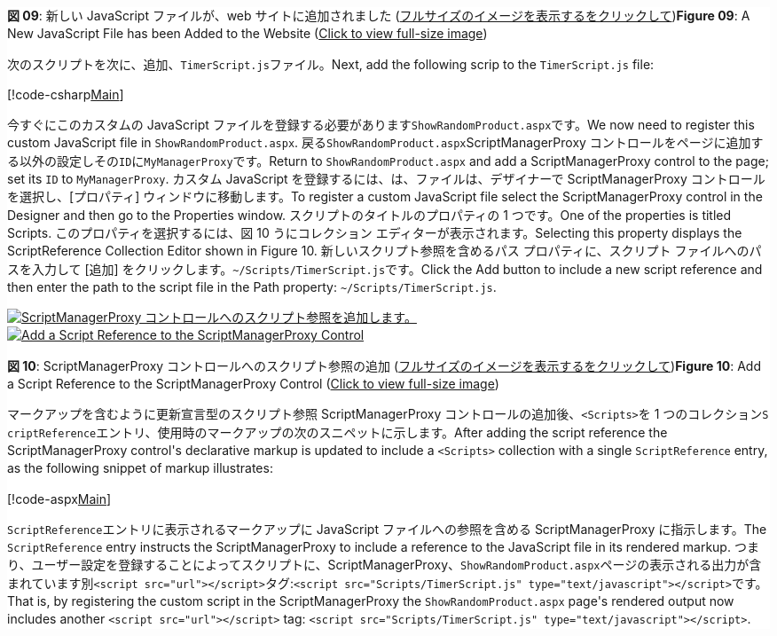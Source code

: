 <span data-ttu-id="45fe2-250">**図 09**: 新しい JavaScript ファイルが、web サイトに追加されました ([フルサイズのイメージを表示するをクリックして](master-pages-and-asp-net-ajax-vb/_static/image27.png))</span><span class="sxs-lookup"><span data-stu-id="45fe2-250">**Figure 09**: A New JavaScript File has been Added to the Website ([Click to view full-size image](master-pages-and-asp-net-ajax-vb/_static/image27.png))</span></span>


<span data-ttu-id="45fe2-251">次のスクリプトを次に、追加、`TimerScript.js`ファイル。</span><span class="sxs-lookup"><span data-stu-id="45fe2-251">Next, add the following scrip to the `TimerScript.js` file:</span></span>


[!code-csharp[Main](master-pages-and-asp-net-ajax-vb/samples/sample8.cs)]

<span data-ttu-id="45fe2-252">今すぐにこのカスタムの JavaScript ファイルを登録する必要があります`ShowRandomProduct.aspx`です。</span><span class="sxs-lookup"><span data-stu-id="45fe2-252">We now need to register this custom JavaScript file in `ShowRandomProduct.aspx`.</span></span> <span data-ttu-id="45fe2-253">戻る`ShowRandomProduct.aspx`ScriptManagerProxy コントロールをページに追加する以外の設定しその`ID`に`MyManagerProxy`です。</span><span class="sxs-lookup"><span data-stu-id="45fe2-253">Return to `ShowRandomProduct.aspx` and add a ScriptManagerProxy control to the page; set its `ID` to `MyManagerProxy`.</span></span> <span data-ttu-id="45fe2-254">カスタム JavaScript を登録するには、は、ファイルは、デザイナーで ScriptManagerProxy コントロールを選択し、[プロパティ] ウィンドウに移動します。</span><span class="sxs-lookup"><span data-stu-id="45fe2-254">To register a custom JavaScript file select the ScriptManagerProxy control in the Designer and then go to the Properties window.</span></span> <span data-ttu-id="45fe2-255">スクリプトのタイトルのプロパティの 1 つです。</span><span class="sxs-lookup"><span data-stu-id="45fe2-255">One of the properties is titled Scripts.</span></span> <span data-ttu-id="45fe2-256">このプロパティを選択するには、図 10 うにコレクション エディターが表示されます。</span><span class="sxs-lookup"><span data-stu-id="45fe2-256">Selecting this property displays the ScriptReference Collection Editor shown in Figure 10.</span></span> <span data-ttu-id="45fe2-257">新しいスクリプト参照を含めるパス プロパティに、スクリプト ファイルへのパスを入力して [追加] をクリックします。`~/Scripts/TimerScript.js`です。</span><span class="sxs-lookup"><span data-stu-id="45fe2-257">Click the Add button to include a new script reference and then enter the path to the script file in the Path property: `~/Scripts/TimerScript.js`.</span></span>


<span data-ttu-id="45fe2-258">[![ScriptManagerProxy コントロールへのスクリプト参照を追加します。](master-pages-and-asp-net-ajax-vb/_static/image29.png)](master-pages-and-asp-net-ajax-vb/_static/image28.png)</span><span class="sxs-lookup"><span data-stu-id="45fe2-258">[![Add a Script Reference to the ScriptManagerProxy Control](master-pages-and-asp-net-ajax-vb/_static/image29.png)](master-pages-and-asp-net-ajax-vb/_static/image28.png)</span></span>

<span data-ttu-id="45fe2-259">**図 10**: ScriptManagerProxy コントロールへのスクリプト参照の追加 ([フルサイズのイメージを表示するをクリックして](master-pages-and-asp-net-ajax-vb/_static/image30.png))</span><span class="sxs-lookup"><span data-stu-id="45fe2-259">**Figure 10**: Add a Script Reference to the ScriptManagerProxy Control ([Click to view full-size image](master-pages-and-asp-net-ajax-vb/_static/image30.png))</span></span>


<span data-ttu-id="45fe2-260">マークアップを含むように更新宣言型のスクリプト参照 ScriptManagerProxy コントロールの追加後、`<Scripts>`を 1 つのコレクション`ScriptReference`エントリ、使用時のマークアップの次のスニペットに示します。</span><span class="sxs-lookup"><span data-stu-id="45fe2-260">After adding the script reference the ScriptManagerProxy control's declarative markup is updated to include a `<Scripts>` collection with a single `ScriptReference` entry, as the following snippet of markup illustrates:</span></span>


[!code-aspx[Main](master-pages-and-asp-net-ajax-vb/samples/sample9.aspx)]

<span data-ttu-id="45fe2-261">`ScriptReference`エントリに表示されるマークアップに JavaScript ファイルへの参照を含める ScriptManagerProxy に指示します。</span><span class="sxs-lookup"><span data-stu-id="45fe2-261">The `ScriptReference` entry instructs the ScriptManagerProxy to include a reference to the JavaScript file in its rendered markup.</span></span> <span data-ttu-id="45fe2-262">つまり、ユーザー設定を登録することによってスクリプトに、ScriptManagerProxy、`ShowRandomProduct.aspx`ページの表示される出力が含まれています別`<script src="url"></script>`タグ:`<script src="Scripts/TimerScript.js" type="text/javascript"></script>`です。</span><span class="sxs-lookup"><span data-stu-id="45fe2-262">That is, by registering the custom script in the ScriptManagerProxy the `ShowRandomProduct.aspx` page's rendered output now includes another `<script src="url"></script>` tag: `<script src="Scripts/TimerScript.js" type="text/javascript"></script>`.</span></span>
